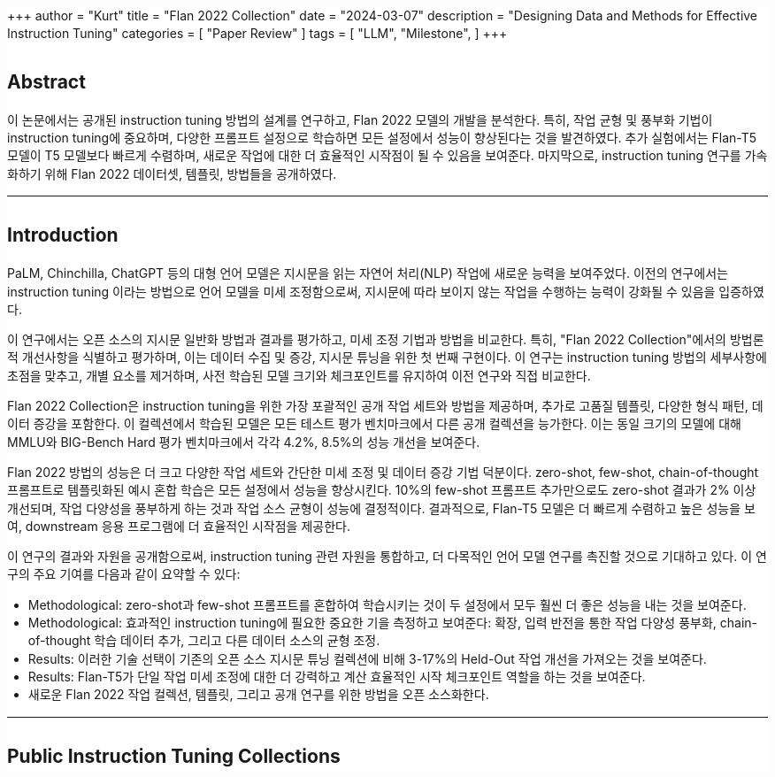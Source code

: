 +++
author = "Kurt"
title = "Flan 2022 Collection"
date = "2024-03-07"
description = "Designing Data and Methods for Effective Instruction Tuning"
categories = [
    "Paper Review"
]
tags = [
    "LLM",
    "Milestone",
]
+++

## Abstract

이 논문에서는 공개된 instruction tuning 방법의 설계를 연구하고, Flan 2022 모델의 개발을 분석한다. 특히, 작업 균형 및 풍부화 기법이 instruction tuning에 중요하며, 다양한 프롬프트 설정으로 학습하면 모든 설정에서 성능이 향상된다는 것을 발견하였다. 추가 실험에서는 Flan-T5 모델이 T5 모델보다 빠르게 수렴하며, 새로운 작업에 대한 더 효율적인 시작점이 될 수 있음을 보여준다. 마지막으로, instruction tuning 연구를 가속화하기 위해 Flan 2022 데이터셋, 템플릿, 방법들을 공개하였다.

---

## Introduction

PaLM, Chinchilla, ChatGPT 등의 대형 언어 모델은 지시문을 읽는 자연어 처리(NLP) 작업에 새로운 능력을 보여주었다. 이전의 연구에서는 instruction tuning 이라는 방법으로 언어 모델을 미세 조정함으로써, 지시문에 따라 보이지 않는 작업을 수행하는 능력이 강화될 수 있음을 입증하였다.

이 연구에서는 오픈 소스의 지시문 일반화 방법과 결과를 평가하고, 미세 조정 기법과 방법을 비교한다. 특히, "Flan 2022 Collection"에서의 방법론적 개선사항을 식별하고 평가하며, 이는 데이터 수집 및 증강, 지시문 튜닝을 위한 첫 번째 구현이다. 이 연구는 instruction tuning 방법의 세부사항에 초점을 맞추고, 개별 요소를 제거하며, 사전 학습된 모델 크기와 체크포인트를 유지하여 이전 연구와 직접 비교한다.

Flan 2022 Collection은 instruction tuning을 위한 가장 포괄적인 공개 작업 세트와 방법을 제공하며, 추가로 고품질 템플릿, 다양한 형식 패턴, 데이터 증강을 포함한다. 이 컬렉션에서 학습된 모델은 모든 테스트 평가 벤치마크에서 다른 공개 컬렉션을 능가한다. 이는 동일 크기의 모델에 대해 MMLU와 BIG-Bench Hard 평가 벤치마크에서 각각 4.2%, 8.5%의 성능 개선을 보여준다.

Flan 2022 방법의 성능은 더 크고 다양한 작업 세트와 간단한 미세 조정 및 데이터 증강 기법 덕분이다. zero-shot, few-shot, chain-of-thought 프롬프트로 템플릿화된 예시 혼합 학습은 모든 설정에서 성능을 향상시킨다. 10%의 few-shot 프롬프트 추가만으로도 zero-shot 결과가 2% 이상 개선되며, 작업 다양성을 풍부하게 하는 것과 작업 소스 균형이 성능에 결정적이다. 결과적으로, Flan-T5 모델은 더 빠르게 수렴하고 높은 성능을 보여, downstream 응용 프로그램에 더 효율적인 시작점을 제공한다.

이 연구의 결과와 자원을 공개함으로써, instruction tuning 관련 자원을 통합하고, 더 다목적인 언어 모델 연구를 촉진할 것으로 기대하고 있다. 이 연구의 주요 기여를 다음과 같이 요약할 수 있다:

* Methodological: zero-shot과 few-shot 프롬프트를 혼합하여 학습시키는 것이 두 설정에서 모두 훨씬 더 좋은 성능을 내는 것을 보여준다.
* Methodological: 효과적인 instruction tuning에 필요한 중요한 기을 측정하고 보여준다: 확장, 입력 반전을 통한 작업 다양성 풍부화, chain-of-thought 학습 데이터 추가, 그리고 다른 데이터 소스의 균형 조정.
* Results: 이러한 기술 선택이 기존의 오픈 소스 지시문 튜닝 컬렉션에 비해 3-17%의 Held-Out 작업 개선을 가져오는 것을 보여준다.
* Results: Flan-T5가 단일 작업 미세 조정에 대한 더 강력하고 계산 효율적인 시작 체크포인트 역할을 하는 것을 보여준다.
* 새로운 Flan 2022 작업 컬렉션, 템플릿, 그리고 공개 연구를 위한 방법을 오픈 소스화한다.

---

## Public Instruction Tuning Collections
